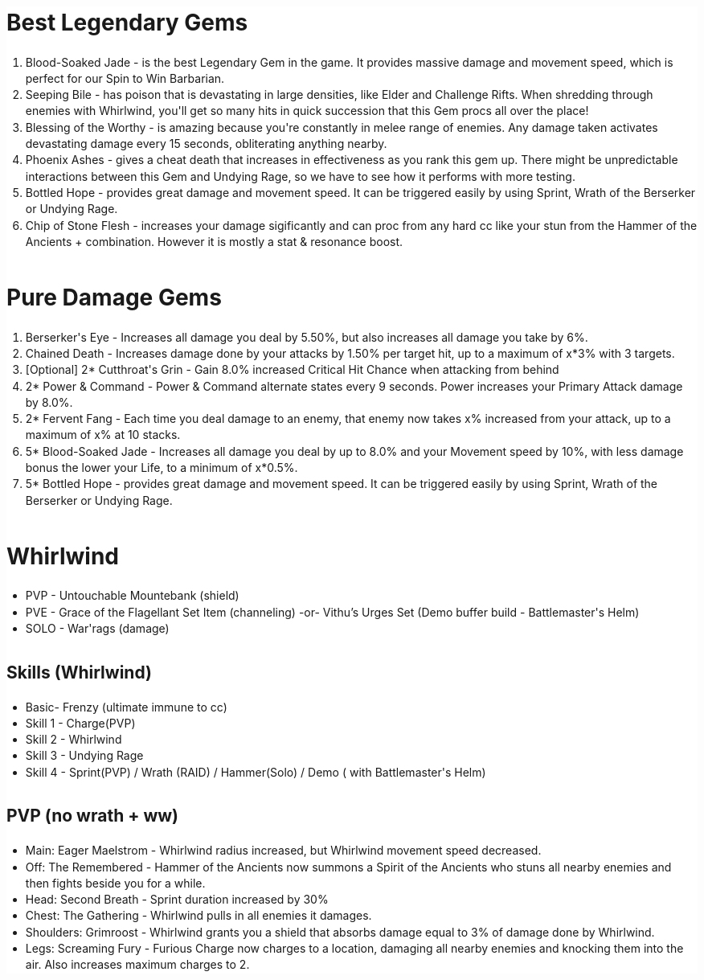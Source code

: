 
Best Legendary Gems
===================
1. Blood-Soaked Jade - is the best Legendary Gem in the game. It provides massive damage and movement speed, which is perfect for our Spin to Win Barbarian.
2. Seeping Bile - has poison that is devastating in large densities, like Elder and Challenge Rifts. When shredding through enemies with Whirlwind, you'll get so many hits in quick succession that this Gem procs all over the place!
3. Blessing of the Worthy - is amazing because you're constantly in melee range of enemies. Any damage taken activates devastating damage every 15 seconds, obliterating anything nearby.
4. Phoenix Ashes - gives a cheat death that increases in effectiveness as you rank this gem up. There might be unpredictable interactions between this Gem and Undying Rage, so we have to see how it performs with more testing.
5. Bottled Hope - provides great damage and movement speed. It can be triggered easily by using Sprint, Wrath of the Berserker or Undying Rage.
6. Chip of Stone Flesh - increases your damage sigificantly and can proc from any hard cc like your stun from the Hammer of the Ancients + combination. However it is mostly a stat & resonance boost.

Pure Damage Gems
================
1. Berserker's Eye - Increases all damage you deal by 5.50%, but also increases all damage you take by 6%.
2. Chained Death - Increases damage done by your attacks by 1.50% per target hit, up to a maximum of x*3% with 3 targets.
3. [Optional] 2* Cutthroat's Grin - Gain 8.0% increased Critical Hit Chance when attacking from behind
4. 2* Power & Command - Power & Command alternate states every 9 seconds. Power increases your Primary Attack damage by 8.0%.
5. 2* Fervent Fang - Each time you deal damage to an enemy, that enemy now takes x% increased from your attack, up to a maximum of x% at 10 stacks.
6. 5* Blood-Soaked Jade - Increases all damage you deal by up to 8.0% and your Movement speed by 10%, with less damage bonus the lower your Life, to a minimum of x*0.5%.
7. 5* Bottled Hope - provides great damage and movement speed. It can be triggered easily by using Sprint, Wrath of the Berserker or Undying Rage.


Whirlwind
=========
- PVP - Untouchable Mountebank (shield)
- PVE - Grace of the Flagellant Set Item (channeling) -or- Vithu’s Urges Set (Demo buffer build - Battlemaster's Helm)
- SOLO - War'rags (damage)

Skills (Whirlwind)
------------------------------
- Basic- Frenzy (ultimate immune to cc)
- Skill 1 - Charge(PVP)
- Skill 2 - Whirlwind
- Skill 3 - Undying Rage
- Skill 4 - Sprint(PVP) / Wrath (RAID) / Hammer(Solo) / Demo ( with Battlemaster's Helm)

PVP (no wrath + ww)
-------------------
- Main: Eager Maelstrom - Whirlwind radius increased, but Whirlwind movement speed decreased.
- Off: The Remembered - Hammer of the Ancients now summons a Spirit of the Ancients who stuns all nearby enemies and then fights beside you for a while.
- Head: Second Breath - Sprint duration increased by 30%
- Chest: The Gathering - Whirlwind pulls in all enemies it damages.
- Shoulders: Grimroost - Whirlwind grants you a shield that absorbs damage equal to 3% of damage done by Whirlwind.
- Legs: Screaming Fury - Furious Charge now charges to a location, damaging all nearby enemies and knocking them into the air. Also increases maximum charges to 2.
